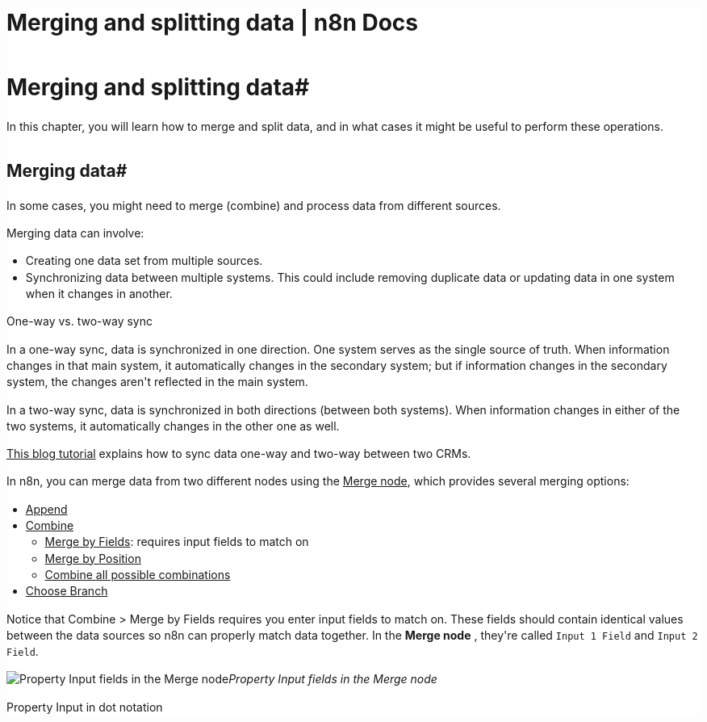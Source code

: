 # Merging and splitting data | n8n Docs

[ ](https://github.com/n8n-io/n8n-docs/edit/main/docs/courses/level-two/chapter-3.md "Edit this page")

# Merging and splitting data#

In this chapter, you will learn how to merge and split data, and in what cases it might be useful to perform these operations.

## Merging data#

In some cases, you might need to merge (combine) and process data from different sources.

Merging data can involve:

  * Creating one data set from multiple sources.
  * Synchronizing data between multiple systems. This could include removing duplicate data or updating data in one system when it changes in another.

One-way vs. two-way sync

In a one-way sync, data is synchronized in one direction. One system serves as the single source of truth. When information changes in that main system, it automatically changes in the secondary system; but if information changes in the secondary system, the changes aren't reflected in the main system.

In a two-way sync, data is synchronized in both directions (between both systems). When information changes in either of the two systems, it automatically changes in the other one as well.

[This blog tutorial](https://blog.n8n.io/how-to-sync-data-between-two-systems/) explains how to sync data one-way and two-way between two CRMs.

In n8n, you can merge data from two different nodes using the [Merge node](../../../integrations/builtin/core-nodes/n8n-nodes-base.merge/), which provides several merging options:

  * [Append](../../../integrations/builtin/core-nodes/n8n-nodes-base.merge/#append)
  * [Combine](../../../integrations/builtin/core-nodes/n8n-nodes-base.merge/#combine)
    * [Merge by Fields](../../../integrations/builtin/core-nodes/n8n-nodes-base.merge/#combine-by-matching-fields): requires input fields to match on
    * [Merge by Position](../../../integrations/builtin/core-nodes/n8n-nodes-base.merge/#combine-by-position)
    * [Combine all possible combinations](../../../integrations/builtin/core-nodes/n8n-nodes-base.merge/#combine-by-all-possible-combinations)
  * [Choose Branch](../../../integrations/builtin/core-nodes/n8n-nodes-base.merge/#choose-branch)

Notice that Combine > Merge by Fields requires you enter input fields to match on. These fields should contain identical values between the data sources so n8n can properly match data together. In the **Merge node** , they're called `Input 1 Field` and `Input 2 Field`.

![Property Input fields in the Merge node](/_images/courses/level-two/chapter-three/explanation_mergepropertyinput.png)_Property Input fields in the Merge node_

Property Input in dot notation
